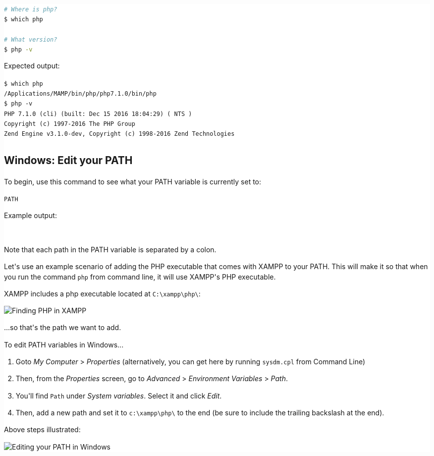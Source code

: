 ```bash
# Where is php?
$ which php

# What version?
$ php -v
```

Expected output:
```xml
$ which php
/Applications/MAMP/bin/php/php7.1.0/bin/php
$ php -v
PHP 7.1.0 (cli) (built: Dec 15 2016 18:04:29) ( NTS )
Copyright (c) 1997-2016 The PHP Group
Zend Engine v3.1.0-dev, Copyright (c) 1998-2016 Zend Technologies
```



## Windows: Edit your PATH

To begin, use this command to see what your PATH variable is currently set to:

```bash
PATH
```

Example output:

<img src='http://making-the-internet.s3.amazonaws.com/sysadmin-example-echo-path-windows@2x.png' style='max-width:942px;' alt=''>

Note that each path in the PATH variable is separated by a colon.

Let's use an example scenario of adding the PHP executable that comes with XAMPP to your PATH. This will make it so that when you run the command `php` from command line, it will use XAMPP's PHP executable.

XAMPP includes a php executable located at `C:\xampp\php\`:

<img src='http://making-the-internet.s3.amazonaws.com/sysadmin-finding-php-in-xampp@2x.png' style='max-width:772px; width:100%' alt='Finding PHP in XAMPP'>

...so that's the path we want to add.

To edit PATH variables in Windows...

1. Goto *My Computer* > *Properties* (alternatively, you can get here by running `sysdm.cpl` from Command Line)

2. Then, from the *Properties* screen, go to *Advanced* > *Environment Variables* > *Path*.

3. You'll find `Path` under *System variables*. Select it and click *Edit*.

4. Then, add a new path and set it to `c:\xampp\php\` to the end (be sure to include the trailing backslash at the end).

Above steps illustrated:

<img src='http://making-the-internet.s3.amazonaws.com/laravel-setting-path-variable-on-windows@2x.png' class='' style='max-width:1714px; width:100%' alt='Editing your PATH in Windows'>
